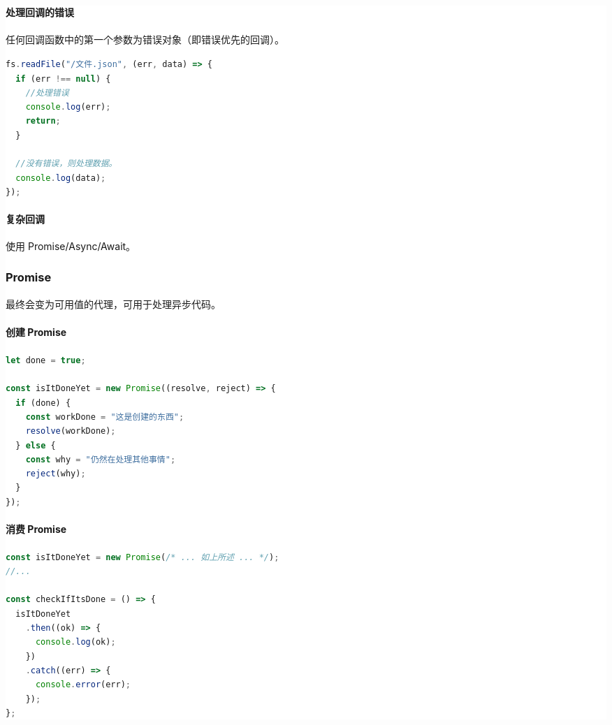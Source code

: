 #### 处理回调的错误

任何回调函数中的第一个参数为错误对象（即错误优先的回调）。

```javascript
fs.readFile("/文件.json", (err, data) => {
  if (err !== null) {
    //处理错误
    console.log(err);
    return;
  }

  //没有错误，则处理数据。
  console.log(data);
});
```

#### 复杂回调

使用 Promise/Async/Await。

### Promise

最终会变为可用值的代理，可用于处理异步代码。

#### 创建 Promise

```javascript
let done = true;

const isItDoneYet = new Promise((resolve, reject) => {
  if (done) {
    const workDone = "这是创建的东西";
    resolve(workDone);
  } else {
    const why = "仍然在处理其他事情";
    reject(why);
  }
});
```

#### 消费 Promise

```javascript
const isItDoneYet = new Promise(/* ... 如上所述 ... */);
//...

const checkIfItsDone = () => {
  isItDoneYet
    .then((ok) => {
      console.log(ok);
    })
    .catch((err) => {
      console.error(err);
    });
};
```
